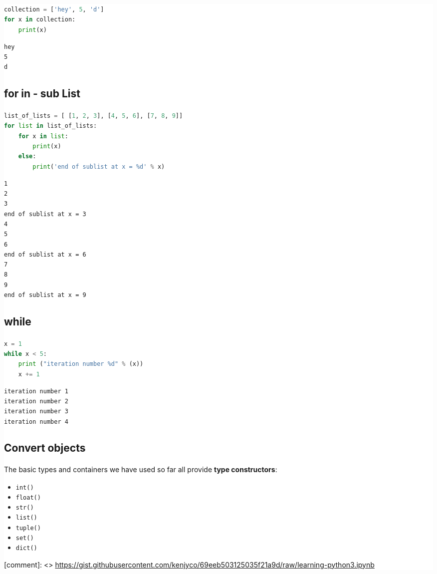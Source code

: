```python
collection = ['hey', 5, 'd']
for x in collection:
    print(x)
```

    hey
    5
    d

## for in - sub List

```python
list_of_lists = [ [1, 2, 3], [4, 5, 6], [7, 8, 9]]
for list in list_of_lists:
    for x in list:
        print(x)
    else:
        print('end of sublist at x = %d' % x)
```

    1
    2
    3
    end of sublist at x = 3
    4
    5
    6
    end of sublist at x = 6
    7
    8
    9
    end of sublist at x = 9

## while

```python
x = 1
while x < 5:
    print ("iteration number %d" % (x))
    x += 1
```

    iteration number 1
    iteration number 2
    iteration number 3
    iteration number 4

## Convert objects

The basic types and containers we have used so far all provide **type constructors**:

- `int()`
- `float()`
- `str()`
- `list()`
- `tuple()`
- `set()`
- `dict()`


[guide]: https://anaconda.org/guillim/learning-python3/notebook
[comment]: <> https://gist.githubusercontent.com/kenjyco/69eeb503125035f21a9d/raw/learning-python3.ipynb